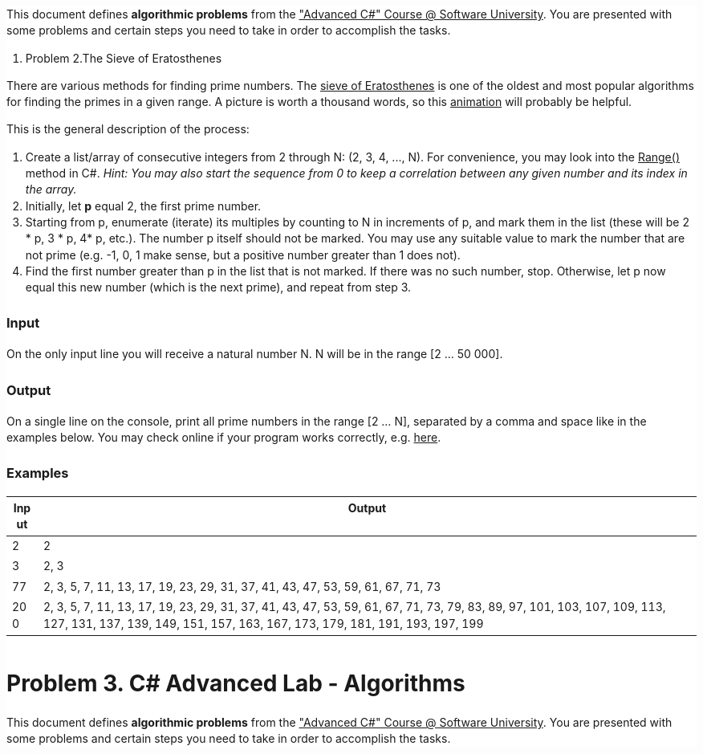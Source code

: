 This document defines **algorithmic problems** from the [&quot;Advanced C#&quot; Course @ Software University](http://softuni.bg/courses/advanced-csharp/). You are presented with some problems and certain steps you need to take in order to accomplish the tasks.

1. Problem 2.The Sieve of Eratosthenes

There are various methods for finding prime numbers. The [sieve of Eratosthenes](https://en.wikipedia.org/wiki/Sieve_of_Eratosthenes) is one of the oldest and most popular algorithms for finding the primes in a given range. A picture is worth a thousand words, so this [animation](https://upload.wikimedia.org/wikipedia/commons/b/b9/Sieve_of_Eratosthenes_animation.gif) will probably be helpful.

This is the general description of the process:

1. Create a list/array of consecutive integers from 2 through N: (2, 3, 4, ..., N). For convenience, you may look into the [Range()](https://msdn.microsoft.com/en-us/library/system.linq.enumerable.range%28v=vs.100%29.aspx) method in C#. _Hint: You may also start the sequence from 0 to keep a correlation between any given number and its index in the array._
2. Initially, let **p** equal 2, the first prime number.
3. Starting from p, enumerate (iterate) its multiples by counting to N in increments of p, and mark them in the list (these will be 2 \* p, 3 \* p, 4\* p, etc.). The number p itself should not be marked. You may use any suitable value to mark the number that are not prime (e.g. -1, 0, 1 make sense, but a positive number greater than 1 does not).
4. Find the first number greater than p in the list that is not marked. If there was no such number, stop. Otherwise, let p now equal this new number (which is the next prime), and repeat from step 3.

### Input

On the only input line you will receive a natural number N. N will be in the range [2 … 50 000].

### Output

On a single line on the console, print all prime numbers in the range [2 … N], separated by a comma and space like in the examples below. You may check online if your program works correctly, e.g. [here](https://primes.utm.edu/lists/small/10000.txt).

### Examples

| **Input** | **Output** |
| --- | --- |
| 2 | 2 |
| 3 | 2, 3 |
| 77 | 2, 3, 5, 7, 11, 13, 17, 19, 23, 29, 31, 37, 41, 43, 47, 53, 59, 61, 67, 71, 73 |
| 200 | 2, 3, 5, 7, 11, 13, 17, 19, 23, 29, 31, 37, 41, 43, 47, 53, 59, 61, 67, 71, 73, 79, 83, 89, 97, 101, 103, 107, 109, 113, 127, 131, 137, 139, 149, 151, 157, 163, 167, 173, 179, 181, 191, 193, 197, 199 |



# Problem 3. C# Advanced Lab - Algorithms

This document defines **algorithmic problems** from the [&quot;Advanced C#&quot; Course @ Software University](http://softuni.bg/courses/advanced-csharp/). You are presented with some problems and certain steps you need to take in order to accomplish the tasks.

